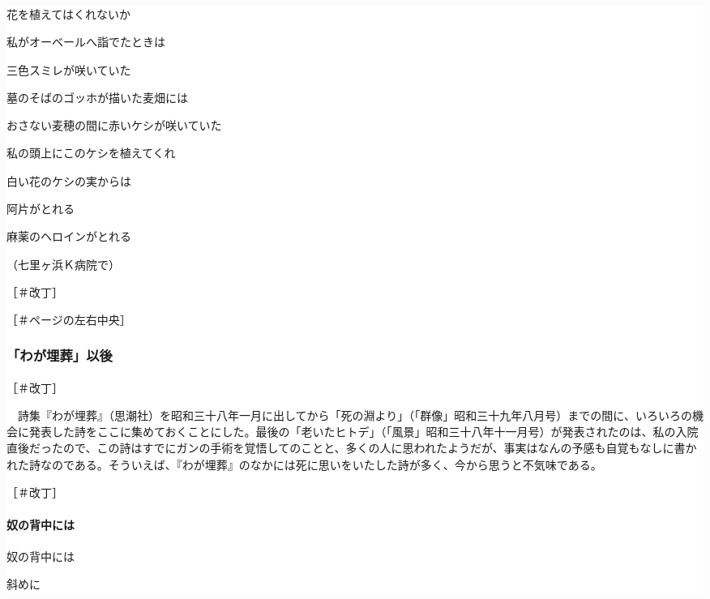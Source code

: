 花を植えてはくれないか

私がオーベールへ詣でたときは

三色スミレが咲いていた

墓のそばのゴッホが描いた麦畑には

おさない麦穂の間に赤いケシが咲いていた

私の頭上にこのケシを植えてくれ

白い花のケシの実からは

阿片がとれる

麻薬のヘロインがとれる

（七里ヶ浜Ｋ病院で）

［＃改丁］

［＃ページの左右中央］





### 「わが埋葬」以後






［＃改丁］








　詩集『わが埋葬』（思潮社）を昭和三十八年一月に出してから「死の淵より」（「群像」昭和三十九年八月号）までの間に、いろいろの機会に発表した詩をここに集めておくことにした。最後の「老いたヒトデ」（「風景」昭和三十八年十一月号）が発表されたのは、私の入院直後だったので、この詩はすでにガンの手術を覚悟してのことと、多くの人に思われたようだが、事実はなんの予感も自覚もなしに書かれた詩なのである。そういえば、『わが埋葬』のなかには死に思いをいたした詩が多く、今から思うと不気味である。



［＃改丁］





#### 奴の背中には












奴の背中には

斜めに
